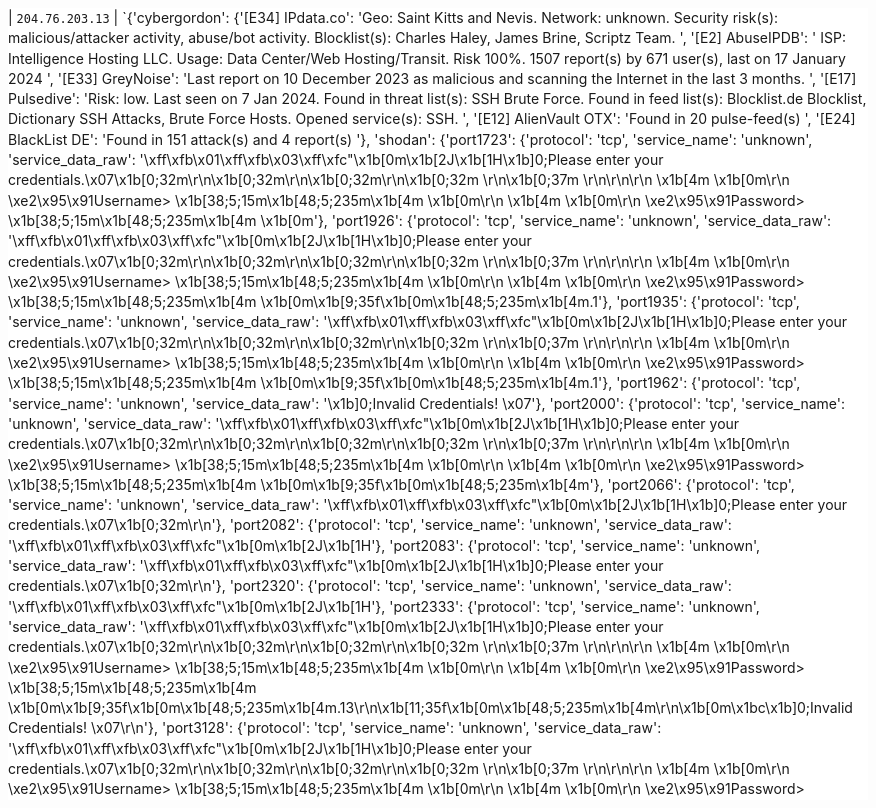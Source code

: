 | `204.76.203.13` |
`{'cybergordon': {'[E34] IPdata.co': 'Geo: Saint Kitts and Nevis. Network: unknown. Security risk(s): malicious/attacker activity, abuse/bot activity. Blocklist(s): Charles Haley, James Brine, Scriptz Team. ', '[E2] AbuseIPDB': ' ISP: Intelligence Hosting LLC. Usage: Data Center/Web Hosting/Transit. Risk 100%. 1507 report(s) by 671 user(s), last on 17 January 2024  ', '[E33] GreyNoise': 'Last report on 10 December 2023 as malicious and scanning the Internet in the last 3 months. ', '[E17] Pulsedive': 'Risk: low. Last seen on 7 Jan 2024. Found in threat list(s): SSH Brute Force. Found in feed list(s): Blocklist.de Blocklist, Dictionary SSH Attacks, Brute Force Hosts. Opened service(s): SSH. ', '[E12] AlienVault OTX': 'Found in 20 pulse-feed(s) ', '[E24] BlackList DE': 'Found in 151 attack(s) and 4 report(s) '}, 'shodan': {'port1723': {'protocol': 'tcp', 'service_name': 'unknown', 'service_data_raw': '\\xff\\xfb\\x01\\xff\\xfb\\x03\\xff\\xfc"\\x1b[0m\\x1b[2J\\x1b[1H\\x1b]0;Please enter your credentials.\\x07\\x1b[0;32m\\r\\n\\x1b[0;32m\\r\\n\\x1b[0;32m\\r\\n\\x1b[0;32m \\r\\n\\x1b[0;37m \\r\\n\\r\\n\\r\\n                                  \\x1b[4m                   \\x1b[0m\\r\\n                       \\xe2\\x95\\x91Username> \\x1b[38;5;15m\\x1b[48;5;235m\\x1b[4m                   \\x1b[0m\\r\\n                                  \\x1b[4m                   \\x1b[0m\\r\\n                       \\xe2\\x95\\x91Password> \\x1b[38;5;15m\\x1b[48;5;235m\\x1b[4m                   \\x1b[0m'}, 'port1926': {'protocol': 'tcp', 'service_name': 'unknown', 'service_data_raw': '\\xff\\xfb\\x01\\xff\\xfb\\x03\\xff\\xfc"\\x1b[0m\\x1b[2J\\x1b[1H\\x1b]0;Please enter your credentials.\\x07\\x1b[0;32m\\r\\n\\x1b[0;32m\\r\\n\\x1b[0;32m\\r\\n\\x1b[0;32m \\r\\n\\x1b[0;37m \\r\\n\\r\\n\\r\\n                                  \\x1b[4m                   \\x1b[0m\\r\\n                       \\xe2\\x95\\x91Username> \\x1b[38;5;15m\\x1b[48;5;235m\\x1b[4m                   \\x1b[0m\\r\\n                                  \\x1b[4m                   \\x1b[0m\\r\\n                       \\xe2\\x95\\x91Password> \\x1b[38;5;15m\\x1b[48;5;235m\\x1b[4m                   \\x1b[0m\\x1b[9;35f\\x1b[0m\\x1b[48;5;235m\\x1b[4m.1'}, 'port1935': {'protocol': 'tcp', 'service_name': 'unknown', 'service_data_raw': '\\xff\\xfb\\x01\\xff\\xfb\\x03\\xff\\xfc"\\x1b[0m\\x1b[2J\\x1b[1H\\x1b]0;Please enter your credentials.\\x07\\x1b[0;32m\\r\\n\\x1b[0;32m\\r\\n\\x1b[0;32m\\r\\n\\x1b[0;32m \\r\\n\\x1b[0;37m \\r\\n\\r\\n\\r\\n                                  \\x1b[4m                   \\x1b[0m\\r\\n                       \\xe2\\x95\\x91Username> \\x1b[38;5;15m\\x1b[48;5;235m\\x1b[4m                   \\x1b[0m\\r\\n                                  \\x1b[4m                   \\x1b[0m\\r\\n                       \\xe2\\x95\\x91Password> \\x1b[38;5;15m\\x1b[48;5;235m\\x1b[4m                   \\x1b[0m\\x1b[9;35f\\x1b[0m\\x1b[48;5;235m\\x1b[4m.1'}, 'port1962': {'protocol': 'tcp', 'service_name': 'unknown', 'service_data_raw': '\\x1b]0;Invalid Credentials! \\x07'}, 'port2000': {'protocol': 'tcp', 'service_name': 'unknown', 'service_data_raw': '\\xff\\xfb\\x01\\xff\\xfb\\x03\\xff\\xfc"\\x1b[0m\\x1b[2J\\x1b[1H\\x1b]0;Please enter your credentials.\\x07\\x1b[0;32m\\r\\n\\x1b[0;32m\\r\\n\\x1b[0;32m\\r\\n\\x1b[0;32m \\r\\n\\x1b[0;37m \\r\\n\\r\\n\\r\\n                                  \\x1b[4m                   \\x1b[0m\\r\\n                       \\xe2\\x95\\x91Username> \\x1b[38;5;15m\\x1b[48;5;235m\\x1b[4m                   \\x1b[0m\\r\\n                                  \\x1b[4m                   \\x1b[0m\\r\\n                       \\xe2\\x95\\x91Password> \\x1b[38;5;15m\\x1b[48;5;235m\\x1b[4m                   \\x1b[0m\\x1b[9;35f\\x1b[0m\\x1b[48;5;235m\\x1b[4m'}, 'port2066': {'protocol': 'tcp', 'service_name': 'unknown', 'service_data_raw': '\\xff\\xfb\\x01\\xff\\xfb\\x03\\xff\\xfc"\\x1b[0m\\x1b[2J\\x1b[1H\\x1b]0;Please enter your credentials.\\x07\\x1b[0;32m\\r\\n'}, 'port2082': {'protocol': 'tcp', 'service_name': 'unknown', 'service_data_raw': '\\xff\\xfb\\x01\\xff\\xfb\\x03\\xff\\xfc"\\x1b[0m\\x1b[2J\\x1b[1H'}, 'port2083': {'protocol': 'tcp', 'service_name': 'unknown', 'service_data_raw': '\\xff\\xfb\\x01\\xff\\xfb\\x03\\xff\\xfc"\\x1b[0m\\x1b[2J\\x1b[1H\\x1b]0;Please enter your credentials.\\x07\\x1b[0;32m\\r\\n'}, 'port2320': {'protocol': 'tcp', 'service_name': 'unknown', 'service_data_raw': '\\xff\\xfb\\x01\\xff\\xfb\\x03\\xff\\xfc"\\x1b[0m\\x1b[2J\\x1b[1H'}, 'port2333': {'protocol': 'tcp', 'service_name': 'unknown', 'service_data_raw': '\\xff\\xfb\\x01\\xff\\xfb\\x03\\xff\\xfc"\\x1b[0m\\x1b[2J\\x1b[1H\\x1b]0;Please enter your credentials.\\x07\\x1b[0;32m\\r\\n\\x1b[0;32m\\r\\n\\x1b[0;32m\\r\\n\\x1b[0;32m \\r\\n\\x1b[0;37m \\r\\n\\r\\n\\r\\n                                  \\x1b[4m                   \\x1b[0m\\r\\n                       \\xe2\\x95\\x91Username> \\x1b[38;5;15m\\x1b[48;5;235m\\x1b[4m                   \\x1b[0m\\r\\n                                  \\x1b[4m                   \\x1b[0m\\r\\n                       \\xe2\\x95\\x91Password> \\x1b[38;5;15m\\x1b[48;5;235m\\x1b[4m                   \\x1b[0m\\x1b[9;35f\\x1b[0m\\x1b[48;5;235m\\x1b[4m.13\\r\\n\\x1b[11;35f\\x1b[0m\\x1b[48;5;235m\\x1b[4m\\r\\n\\x1b[0m\\x1bc\\x1b]0;Invalid Credentials! \\x07\\r\\n'}, 'port3128': {'protocol': 'tcp', 'service_name': 'unknown', 'service_data_raw': '\\xff\\xfb\\x01\\xff\\xfb\\x03\\xff\\xfc"\\x1b[0m\\x1b[2J\\x1b[1H\\x1b]0;Please enter your credentials.\\x07\\x1b[0;32m\\r\\n\\x1b[0;32m\\r\\n\\x1b[0;32m\\r\\n\\x1b[0;32m \\r\\n\\x1b[0;37m \\r\\n\\r\\n\\r\\n                                  \\x1b[4m                   \\x1b[0m\\r\\n                       \\xe2\\x95\\x91Username> \\x1b[38;5;15m\\x1b[48;5;235m\\x1b[4m                   \\x1b[0m\\r\\n                                  \\x1b[4m                   \\x1b[0m\\r\\n                       \\xe2\\x95\\x91Password>